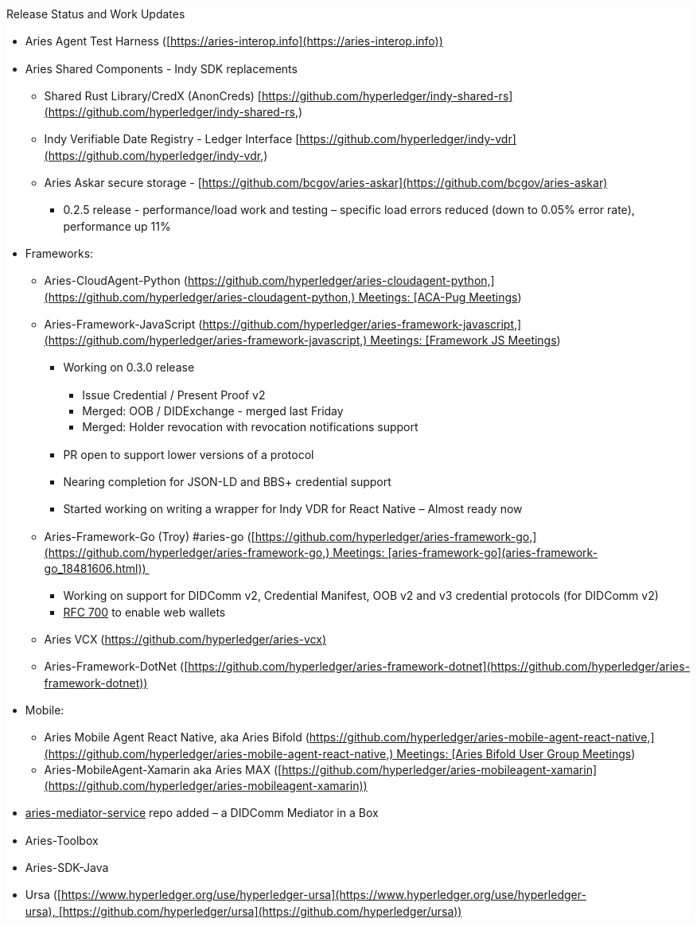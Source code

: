 Release Status and Work Updates

- Aries Agent Test Harness ([https://aries-interop.info](https://aries-interop.info))
- Aries Shared Components - Indy SDK replacements
  
  - Shared Rust Library/CredX (AnonCreds) [https://github.com/hyperledger/indy-shared-rs](https://github.com/hyperledger/indy-shared-rs,)
  - Indy Verifiable Date Registry - Ledger Interface [https://github.com/hyperledger/indy-vdr](https://github.com/hyperledger/indy-vdr,)
  - Aries Askar secure storage - [https://github.com/bcgov/aries-askar](https://github.com/bcgov/aries-askar)
    
    - 0.2.5 release - performance/load work and testing – specific load errors reduced (down to 0.05% error rate), performance up 11%
- Frameworks:
  
  - Aries-CloudAgent-Python ([https://github.com/hyperledger/aries-cloudagent-python,](https://github.com/hyperledger/aries-cloudagent-python,) Meetings: [ACA-Pug Meetings](ACA-Pug-Meetings_18484272.html))
  - Aries-Framework-JavaScript ([https://github.com/hyperledger/aries-framework-javascript,](https://github.com/hyperledger/aries-framework-javascript,) Meetings: [Framework JS Meetings](Framework-JS-Meetings_18482467.html))
    
    - Working on 0.3.0 release
      
      - Issue Credential / Present Proof v2
      - Merged: OOB / DIDExchange - merged last Friday
      - Merged: Holder revocation with revocation notifications support
    - PR open to support lower versions of a protocol
    - Nearing completion for JSON-LD and BBS+ credential support
    - Started working on writing a wrapper for Indy VDR for React Native – Almost ready now
  - Aries-Framework-Go (Troy) #aries-go ([https://github.com/hyperledger/aries-framework-go,](https://github.com/hyperledger/aries-framework-go,) Meetings: [aries-framework-go](aries-framework-go_18481606.html)) 
    
    - Working on support for DIDComm v2, Credential Manifest, OOB v2 and v3 credential protocols (for DIDComm v2)
    - [RFC 700](https://github.com/hyperledger/aries-rfcs/pull/700) to enable web wallets
  - Aries VCX ([https://github.com/hyperledger/aries-vcx)](https://github.com/hyperledger/aries-vcx%29)
  - Aries-Framework-DotNet ([https://github.com/hyperledger/aries-framework-dotnet](https://github.com/hyperledger/aries-framework-dotnet))
- Mobile:
  
  - Aries Mobile Agent React Native, aka Aries Bifold ([https://github.com/hyperledger/aries-mobile-agent-react-native,](https://github.com/hyperledger/aries-mobile-agent-react-native,) Meetings: [Aries Bifold User Group Meetings](Aries-Bifold-User-Group-Meetings_18490725.html))
  - Aries-MobileAgent-Xamarin aka Aries MAX ([https://github.com/hyperledger/aries-mobileagent-xamarin](https://github.com/hyperledger/aries-mobileagent-xamarin))
- [aries-mediator-service](https://github.com/hyperledger/aries-mediator-service) repo added – a DIDComm Mediator in a Box
- Aries-Toolbox
- Aries-SDK-Java
- Ursa ([https://www.hyperledger.org/use/hyperledger-ursa](https://www.hyperledger.org/use/hyperledger-ursa), [https://github.com/hyperledger/ursa](https://github.com/hyperledger/ursa))
